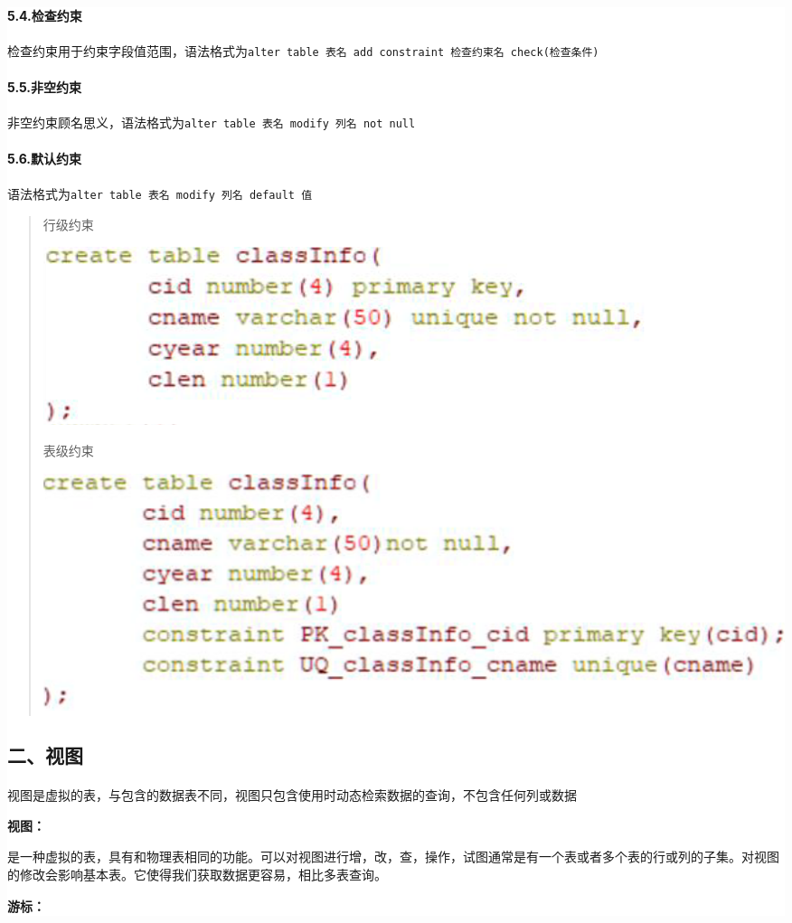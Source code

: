 #### 5.4.检查约束

检查约束用于约束字段值范围，语法格式为`alter table 表名 add constraint 检查约束名 check(检查条件)`

#### 5.5.非空约束

非空约束顾名思义，语法格式为`alter table 表名 modify 列名 not null`

#### 5.6.默认约束

语法格式为`alter table 表名 modify 列名 default 值`

> 行级约束
>
> ![1659457436638](assets/1659457436638.png)
>
> 表级约束
>
> ![1659457517504](assets/1659457517504.png)

## 二、视图

视图是虚拟的表，与包含的数据表不同，视图只包含使用时动态检索数据的查询，不包含任何列或数据

**视图：**

是一种虚拟的表，具有和物理表相同的功能。可以对视图进行增，改，查，操作，试图通常是有一个表或者多个表的行或列的子集。对视图的修改会影响基本表。它使得我们获取数据更容易，相比多表查询。

**游标：**
